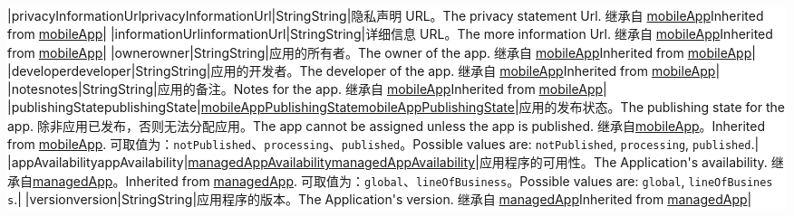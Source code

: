 |<span data-ttu-id="e6748-160">privacyInformationUrl</span><span class="sxs-lookup"><span data-stu-id="e6748-160">privacyInformationUrl</span></span>|<span data-ttu-id="e6748-161">String</span><span class="sxs-lookup"><span data-stu-id="e6748-161">String</span></span>|<span data-ttu-id="e6748-162">隐私声明 URL。</span><span class="sxs-lookup"><span data-stu-id="e6748-162">The privacy statement Url.</span></span> <span data-ttu-id="e6748-163">继承自 [mobileApp](../resources/intune_apps_mobileapp.md)</span><span class="sxs-lookup"><span data-stu-id="e6748-163">Inherited from [mobileApp](../resources/intune_apps_mobileapp.md)</span></span>|
|<span data-ttu-id="e6748-164">informationUrl</span><span class="sxs-lookup"><span data-stu-id="e6748-164">informationUrl</span></span>|<span data-ttu-id="e6748-165">String</span><span class="sxs-lookup"><span data-stu-id="e6748-165">String</span></span>|<span data-ttu-id="e6748-166">详细信息 URL。</span><span class="sxs-lookup"><span data-stu-id="e6748-166">The more information Url.</span></span> <span data-ttu-id="e6748-167">继承自 [mobileApp](../resources/intune_apps_mobileapp.md)</span><span class="sxs-lookup"><span data-stu-id="e6748-167">Inherited from [mobileApp](../resources/intune_apps_mobileapp.md)</span></span>|
|<span data-ttu-id="e6748-168">owner</span><span class="sxs-lookup"><span data-stu-id="e6748-168">owner</span></span>|<span data-ttu-id="e6748-169">String</span><span class="sxs-lookup"><span data-stu-id="e6748-169">String</span></span>|<span data-ttu-id="e6748-170">应用的所有者。</span><span class="sxs-lookup"><span data-stu-id="e6748-170">The owner of the app.</span></span> <span data-ttu-id="e6748-171">继承自 [mobileApp](../resources/intune_apps_mobileapp.md)</span><span class="sxs-lookup"><span data-stu-id="e6748-171">Inherited from [mobileApp](../resources/intune_apps_mobileapp.md)</span></span>|
|<span data-ttu-id="e6748-172">developer</span><span class="sxs-lookup"><span data-stu-id="e6748-172">developer</span></span>|<span data-ttu-id="e6748-173">String</span><span class="sxs-lookup"><span data-stu-id="e6748-173">String</span></span>|<span data-ttu-id="e6748-174">应用的开发者。</span><span class="sxs-lookup"><span data-stu-id="e6748-174">The developer of the app.</span></span> <span data-ttu-id="e6748-175">继承自 [mobileApp](../resources/intune_apps_mobileapp.md)</span><span class="sxs-lookup"><span data-stu-id="e6748-175">Inherited from [mobileApp](../resources/intune_apps_mobileapp.md)</span></span>|
|<span data-ttu-id="e6748-176">notes</span><span class="sxs-lookup"><span data-stu-id="e6748-176">notes</span></span>|<span data-ttu-id="e6748-177">String</span><span class="sxs-lookup"><span data-stu-id="e6748-177">String</span></span>|<span data-ttu-id="e6748-178">应用的备注。</span><span class="sxs-lookup"><span data-stu-id="e6748-178">Notes for the app.</span></span> <span data-ttu-id="e6748-179">继承自 [mobileApp](../resources/intune_apps_mobileapp.md)</span><span class="sxs-lookup"><span data-stu-id="e6748-179">Inherited from [mobileApp](../resources/intune_apps_mobileapp.md)</span></span>|
|<span data-ttu-id="e6748-180">publishingState</span><span class="sxs-lookup"><span data-stu-id="e6748-180">publishingState</span></span>|[<span data-ttu-id="e6748-181">mobileAppPublishingState</span><span class="sxs-lookup"><span data-stu-id="e6748-181">mobileAppPublishingState</span></span>](../resources/intune_apps_mobileapppublishingstate.md)|<span data-ttu-id="e6748-182">应用的发布状态。</span><span class="sxs-lookup"><span data-stu-id="e6748-182">The publishing state for the app.</span></span> <span data-ttu-id="e6748-183">除非应用已发布，否则无法分配应用。</span><span class="sxs-lookup"><span data-stu-id="e6748-183">The app cannot be assigned unless the app is published.</span></span> <span data-ttu-id="e6748-184">继承自[mobileApp](../resources/intune_apps_mobileapp.md)。</span><span class="sxs-lookup"><span data-stu-id="e6748-184">Inherited from [mobileApp](../resources/intune_apps_mobileapp.md).</span></span> <span data-ttu-id="e6748-185">可取值为：`notPublished`、`processing`、`published`。</span><span class="sxs-lookup"><span data-stu-id="e6748-185">Possible values are: `notPublished`, `processing`, `published`.</span></span>|
|<span data-ttu-id="e6748-186">appAvailability</span><span class="sxs-lookup"><span data-stu-id="e6748-186">appAvailability</span></span>|[<span data-ttu-id="e6748-187">managedAppAvailability</span><span class="sxs-lookup"><span data-stu-id="e6748-187">managedAppAvailability</span></span>](../resources/intune_apps_managedappavailability.md)|<span data-ttu-id="e6748-188">应用程序的可用性。</span><span class="sxs-lookup"><span data-stu-id="e6748-188">The Application's availability.</span></span> <span data-ttu-id="e6748-189">继承自[managedApp](../resources/intune_apps_managedapp.md)。</span><span class="sxs-lookup"><span data-stu-id="e6748-189">Inherited from [managedApp](../resources/intune_apps_managedapp.md).</span></span> <span data-ttu-id="e6748-190">可取值为：`global`、`lineOfBusiness`。</span><span class="sxs-lookup"><span data-stu-id="e6748-190">Possible values are: `global`, `lineOfBusiness`.</span></span>|
|<span data-ttu-id="e6748-191">version</span><span class="sxs-lookup"><span data-stu-id="e6748-191">version</span></span>|<span data-ttu-id="e6748-192">String</span><span class="sxs-lookup"><span data-stu-id="e6748-192">String</span></span>|<span data-ttu-id="e6748-193">应用程序的版本。</span><span class="sxs-lookup"><span data-stu-id="e6748-193">The Application's version.</span></span> <span data-ttu-id="e6748-194">继承自 [managedApp](../resources/intune_apps_managedapp.md)</span><span class="sxs-lookup"><span data-stu-id="e6748-194">Inherited from [managedApp](../resources/intune_apps_managedapp.md)</span></span>|